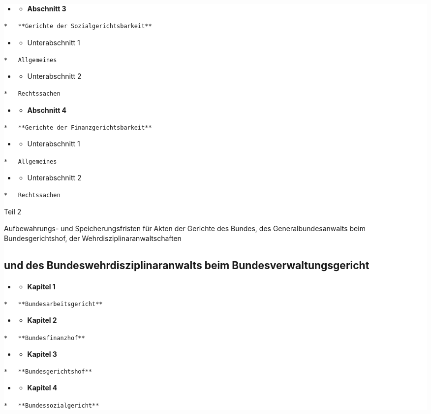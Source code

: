 

*    *   **Abschnitt 3**

    *   **Gerichte der Sozialgerichtsbarkeit**



*    *   Unterabschnitt 1

    *   Allgemeines


*    *   Unterabschnitt 2

    *   Rechtssachen



*    *   **Abschnitt 4**

    *   **Gerichte der Finanzgerichtsbarkeit**



*    *   Unterabschnitt 1

    *   Allgemeines


*    *   Unterabschnitt 2

    *   Rechtssachen




Teil 2

Aufbewahrungs- und Speicherungsfristen für
Akten der Gerichte des Bundes, des Generalbundesanwalts
beim Bundesgerichtshof, der Wehrdisziplinaranwaltschaften
## und des Bundeswehrdisziplinaranwalts beim Bundesverwaltungsgericht



*    *   **Kapitel 1**

    *   **Bundesarbeitsgericht**



*    *   **Kapitel 2**

    *   **Bundesfinanzhof**



*    *   **Kapitel 3**

    *   **Bundesgerichtshof**



*    *   **Kapitel 4**

    *   **Bundessozialgericht**
